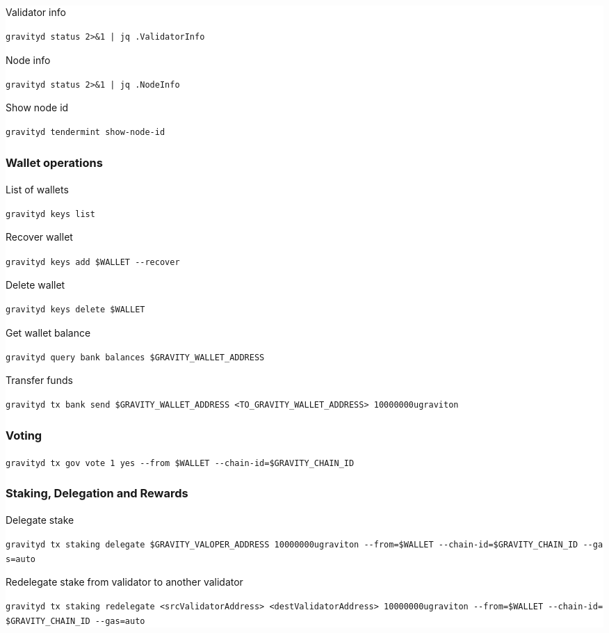 Validator info
```
gravityd status 2>&1 | jq .ValidatorInfo
```

Node info
```
gravityd status 2>&1 | jq .NodeInfo
```

Show node id
```
gravityd tendermint show-node-id
```

### Wallet operations
List of wallets
```
gravityd keys list
```

Recover wallet
```
gravityd keys add $WALLET --recover
```

Delete wallet
```
gravityd keys delete $WALLET
```

Get wallet balance
```
gravityd query bank balances $GRAVITY_WALLET_ADDRESS
```

Transfer funds
```
gravityd tx bank send $GRAVITY_WALLET_ADDRESS <TO_GRAVITY_WALLET_ADDRESS> 10000000ugraviton
```

### Voting
```
gravityd tx gov vote 1 yes --from $WALLET --chain-id=$GRAVITY_CHAIN_ID
```

### Staking, Delegation and Rewards
Delegate stake
```
gravityd tx staking delegate $GRAVITY_VALOPER_ADDRESS 10000000ugraviton --from=$WALLET --chain-id=$GRAVITY_CHAIN_ID --gas=auto
```

Redelegate stake from validator to another validator
```
gravityd tx staking redelegate <srcValidatorAddress> <destValidatorAddress> 10000000ugraviton --from=$WALLET --chain-id=$GRAVITY_CHAIN_ID --gas=auto
```
